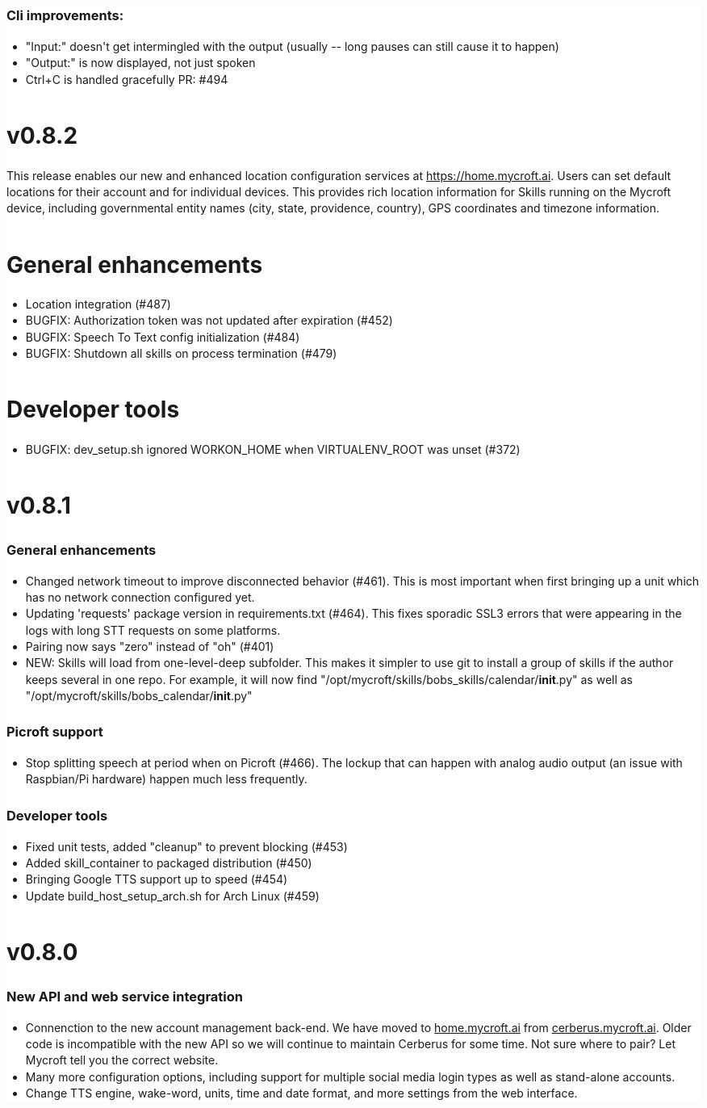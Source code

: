### Cli improvements:
* "Input:" doesn't get intermingled with the output (usually -- long pauses can still cause it to happen)
* "Output:" is now displayed, not just spoken
* Ctrl+C is handled gracefully
PR: #494

# v0.8.2
This release enables our new and enhanced location configuration services at https://home.mycroft.ai.  Users can set default locations for their account and for individual devices.  This provides rich location information for Skills running on the Mycroft device, including governmental entity names (city, state, providence, country), GPS coordinates and timezone information.

# General enhancements
* Location integration (#487)
* BUGFIX:  Authorization token was not updated after expiration (#452)
* BUGFIX:  Speech To Text config initialization (#484)
* BUGFIX:  Shutdown all skills on process termination (#479)

# Developer tools
* BUGFIX:  dev_setup.sh ignored WORKON_HOME when VIRTUALENV_ROOT was unset (#372)

# v0.8.1
### General enhancements
- Changed network timeout to improve disconnected behavior (#461).  This is most important when first bringing up a unit which has no network connection configured yet.
- Updating 'requests' package version in requirements.txt (#464).  This fixes sporadic SSL3 errors that were appearing in the logs with long STT requests on some platforms.
- Pairing now says "zero" instead of "oh" (#401)
- NEW: Skills will load from one-level-deep subfolder.  This makes it simpler to use git to install a group of skills if the author keeps several in one repo.  For example, it will now find "/opt/mycroft/skills/bobs_skills/calendar/__init__.py" as well as "/opt/mycroft/skills/bobs_calendar/__init__.py" 

### Picroft support
- Stop splitting speech at period when on Picroft (#466).  The lockup that can happen with analog audio output (an issue with Raspbian/Pi hardware) happen much less frequently.

### Developer tools
- Fixed unit tests, added "cleanup" to prevent blocking (#453)
- Added skill_container to packaged distribution (#450)
- Bringing Google TTS support up to speed (#454)
- Update build_host_setup_arch.sh for Arch Linux (#459)

# v0.8.0
### New API and web service integration
- Connenction to the new account management back-end. We have moved to [home.mycroft.ai](https://home.mycroft.ai) from [cerberus.mycroft.ai](https://cerberus.mycroft.ai). Older code is incompatible with the new API so we will continue to maintain Cerberus for some time. Not sure where to pair? Let Mycroft tell you the correct website.
- Many more configuration options, including support for multiple social media login types as well as stand-alone accounts.
- Change TTS engine, wake-word, units, time and date format, and more settings from the web interface.